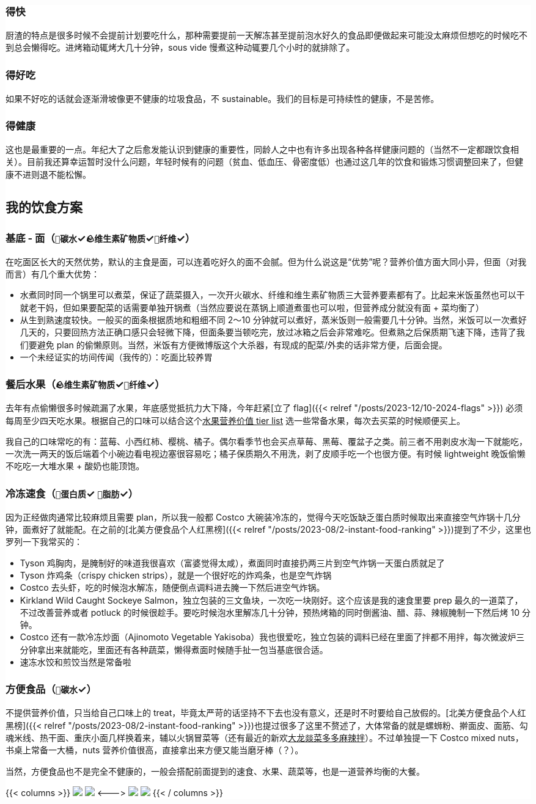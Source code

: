 ### 得快
厨渣的特点是很多时候不会提前计划要吃什么，那种需要提前一天解冻甚至提前泡水好久的食品即便做起来可能没太麻烦但想吃的时候吃不到总会懒得吃。进烤箱动辄烤大几十分钟，sous vide 慢煮这种动辄要几个小时的就排除了。

### 得好吃
如果不好吃的话就会逐渐滑坡像更不健康的垃圾食品，不 sustainable。我们的目标是可持续性的健康，不是苦修。

### 得健康
这也是最重要的一点。年纪大了之后愈发能认识到健康的重要性，同龄人之中也有许多出现各种各样健康问题的（当然不一定都跟饮食相关）。目前我还算幸运暂时没什么问题，年轻时候有的问题（贫血、低血压、骨密度低）也通过这几年的饮食和锻炼习惯调整回来了，但健康不进则退不能松懈。

## 我的饮食方案
### 基底 - 面（`🌾碳水`✓`🪨维生素矿物质`✓`🌿纤维`✓）
在吃面区长大的天然优势，默认的主食是面，可以连着吃好久的面不会腻。但为什么说这是“优势”呢？营养价值方面大同小异，但面（对我而言）有几个重大优势：
- 水煮同时同一个锅里可以煮菜，保证了蔬菜摄入，一次开火碳水、纤维和维生素矿物质三大营养要素都有了。比起来米饭虽然也可以干就老干妈，但如果要配菜的话需要单独开锅煮（当然应要说在蒸锅上顺道煮蛋也可以啦，但营养成分就没有面 + 菜均衡了）
- 从生到熟速度较快。一般买的面条根据质地和粗细不同 2～10 分钟就可以煮好，蒸米饭则一般需要几十分钟。当然，米饭可以一次煮好几天的，只要回热方法正确口感只会轻微下降，但面条要当顿吃完，放过冰箱之后会非常难吃。但煮熟之后保质期飞速下降，违背了我们要避免 plan 的偷懒原则。当然，米饭有方便微博版这个大杀器，有现成的配菜/外卖的话非常方便，后面会提。
- 一个未经证实的坊间传闻（我传的）：吃面比较养胃

### 餐后水果（`🪨维生素矿物质`✓`🌿纤维`✓）
去年有点偷懒很多时候疏漏了水果，年底感觉抵抗力大下降，今年赶紧[立了 flag]({{< relref "/posts/2023-12/10-2024-flags" >}}) 必须每周至少四天吃水果。根据自己的口味可以结合这个[水果营养价值 tier list](https://t.me/mtfront/2288) 选一些常备水果，每次去买菜的时候顺便买上。

我自己的口味常吃的有：蓝莓、小西红柿、樱桃、橘子。偶尔看季节也会买点草莓、黑莓、覆盆子之类。前三者不用剥皮水淘一下就能吃，一次洗一两天的饭后端着个小碗边看电视边塞很容易吃；橘子保质期久不用洗，剥了皮顺手吃一个也很方便。有时候 lightweight 晚饭偷懒不吃吃一大堆水果 + 酸奶也能顶饱。

### 冷冻速食（`🥚蛋白质`✓ `🥩脂肪`✓）
因为正经做肉通常比较麻烦且需要 plan，所以我一般都 Costco 大碗装冷冻的，觉得今天吃饭缺乏蛋白质时候取出来直接空气炸锅十几分钟，面煮好了就能配。在之前的[北美方便食品个人红黑榜]({{< relref "/posts/2023-08/2-instant-food-ranking" >}})提到了不少，这里也罗列一下我常买的：
- Tyson 鸡胸肉，是腌制好的味道我很喜欢（富婆觉得太咸），煮面同时直接扔两三片到空气炸锅一天蛋白质就足了
- Tyson 炸鸡条（crispy chicken strips），就是一个很好吃的炸鸡条，也是空气炸锅
- Costco 去头虾，吃的时候泡水解冻，随便倒点调料进去腌一下然后进空气炸锅。
- Kirkland Wild Caught Sockeye Salmon，独立包装的三文鱼块，一次吃一块刚好。这个应该是我的速食里要 prep 最久的一道菜了，不过改善营养或者 potluck 的时候很趁手。要吃时候泡水里解冻几十分钟，预热烤箱的同时倒酱油、醋、蒜、辣椒腌制一下然后烤 10 分钟。
- Costco 还有一款冷冻炒面（Ajinomoto Vegetable Yakisoba）我也很爱吃，独立包装的调料已经在里面了拌都不用拌，每次微波炉三分钟拿出来就能吃，里面还有各种蔬菜，懒得煮面时候随手扯一包当基底很合适。
- 速冻水饺和煎饺当然是常备啦

### 方便食品（`🌾碳水`✓）
不提供营养价值，只当给自己口味上的 treat，毕竟太严苛的话坚持不下去也没有意义，还是时不时要给自己放假的。[北美方便食品个人红黑榜]({{< relref "/posts/2023-08/2-instant-food-ranking" >}})也提过很多了这里不赘述了，大体常备的就是螺蛳粉、擀面皮、面筋、勾魂米线、热干面、重庆小面几样换着来，辅以火锅冒菜等（还有最近的新欢[大龙燚菜多多麻辣拌](https://www.sayweee.com/zh/product/Caiduoduo-Dry-Mixed-Spicy-Hot-Pot/105399?referral_id=5326510&lang=zh&utm_source=copyLink)）。不过单独提一下 Costco mixed nuts，书桌上常备一大桶，nuts 营养价值很高，直接拿出来方便又能当磨牙棒（？）。

当然，方便食品也不是完全不健康的，一般会搭配前面提到的速食、水果、蔬菜等，也是一道营养均衡的大餐。

{{< columns >}}
![](https://media.douchi.space/douchi/media_attachments/files/111/723/360/847/883/522/original/2798c70015a5756e.png)
![](https://media.douchi.space/douchi/media_attachments/files/111/838/284/482/599/044/original/e1fc78b14973f290.jpg)
<--->
![](https://media.douchi.space/douchi/media_attachments/files/108/795/983/701/053/789/original/0b849935a739de82.jpeg)
![](https://media.douchi.space/douchi/media_attachments/files/111/209/504/256/903/617/original/e194fcce38cda613.jpg)
{{< / columns >}}
